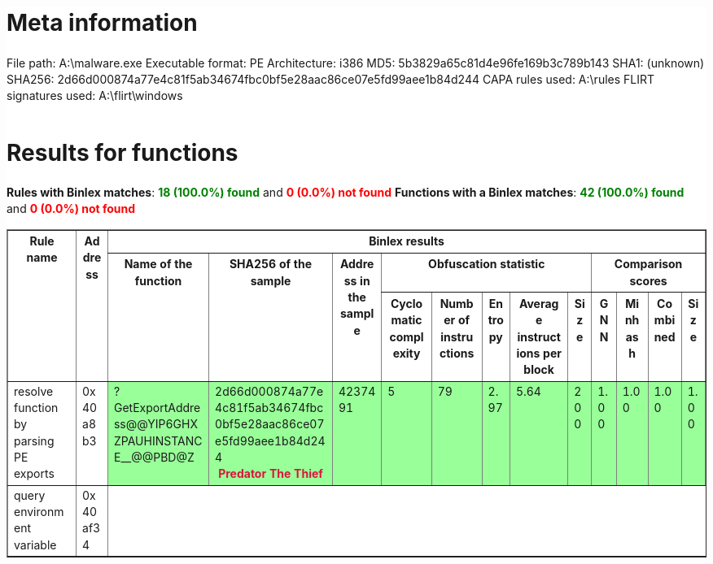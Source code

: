 # Meta information
File path: A:\malware.exe
Executable format: PE
Architecture: i386
MD5: 5b3829a65c81d4e96fe169b3c789b143
SHA1: (unknown)
SHA256: 2d66d000874a77e4c81f5ab34674fbc0bf5e28aac86ce07e5fd99aee1b84d244
CAPA rules used: A:\rules
FLIRT signatures used: A:\flirt\windows
# Results for functions
**Rules with Binlex matches**: <span style="color:green">**18 (100.0%) found**</span> and <span style="color:red">**0 (0.0%) not found**</span>
**Functions with a Binlex matches**: <span style="color:green">**42 (100.0%) found**</span> and <span style="color:red">**0 (0.0%) not found**</span>

<table border="1">
    <tr>
        <th rowspan="3"><center>Rule name</center></th>
        <th rowspan="3"><center>Address</center></th>
        <th colspan="12"><center>Binlex results</center></th>
    </tr>
    <tr>
        <th rowspan="2"><center>Name of the function</center></th>
        <th rowspan="2"><center>SHA256 of the sample</center></th>
        <th rowspan="2"><center>Address in the sample</center></th>
        <th colspan="5"><center>Obfuscation statistic</center></th>
        <th colspan="4"><center>Comparison scores</center></th>
    </tr>
    <tr>
        <th><center>Cyclomatic complexity</center></th>
        <th><center>Number of instructions</center></th>
        <th><center>Entropy</center></th>
        <th><center>Average instructions per block</center></th>
        <th><center>Size</center></th>
        <th><center>GNN</center></th>
        <th><center>Minhash</center></th>
        <th><center>Combined</center></th>
        <th><center>Size</center></th>
    </tr>
    <tr>
        <td>resolve function by parsing PE exports</td>
        <td>0x40a8b3</td>
        <td style="background: hsl(120, 100.0%, 80%);">?GetExportAddress@@YIP6GHXZPAUHINSTANCE__@@PBD@Z</td>
        <td style="background: hsl(120, 100.0%, 80%);">2d66d000874a77e4c81f5ab34674fbc0bf5e28aac86ce07e5fd99aee1b84d244 <center><b><font color="#dc143c">Predator The Thief</font></center></b></td>
        <td style="background: hsl(120, 100.0%, 80%);">4237491</td>
        <td style="background: hsl(120, 100.0%, 80%);">5</td>
        <td style="background: hsl(120, 100.0%, 80%);">79</td>
        <td style="background: hsl(120, 100.0%, 80%);">2.97</td>
        <td style="background: hsl(120, 100.0%, 80%);">5.64</td>
        <td style="background: hsl(120, 100.0%, 80%);">200</td>
        <td style="background: hsl(120, 100.0%, 80%);">1.00</td>
        <td style="background: hsl(120, 100.0%, 80%);">1.00</td>
        <td style="background: hsl(120, 100.0%, 80%);">1.00</td>
        <td style="background: hsl(120, 100.0%, 80%);">1.00</td>
    </tr>
    <tr>
        <td rowspan=8>query environment variable</td>
        <td>0x40af34</td>